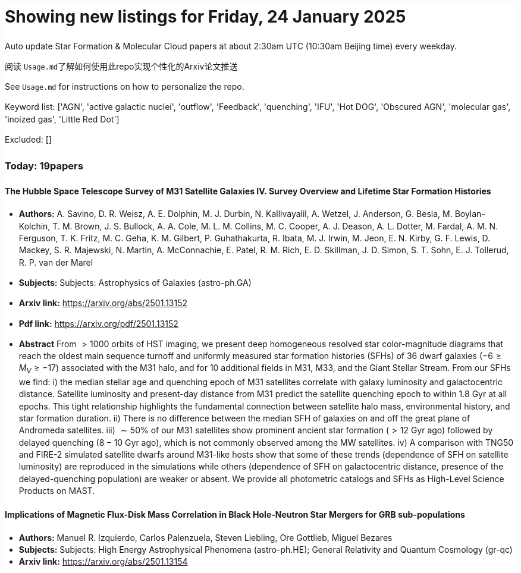 # Showing new listings for Friday, 24 January 2025
Auto update Star Formation & Molecular Cloud papers at about 2:30am UTC (10:30am Beijing time) every weekday.


阅读 `Usage.md`了解如何使用此repo实现个性化的Arxiv论文推送

See `Usage.md` for instructions on how to personalize the repo. 


Keyword list: ['AGN', 'active galactic nuclei', 'outflow', 'Feedback', 'quenching', 'IFU', 'Hot DOG', 'Obscured AGN', 'molecular gas', 'inoized gas', 'Little Red Dot']


Excluded: []


### Today: 19papers 
#### The Hubble Space Telescope Survey of M31 Satellite Galaxies IV. Survey Overview and Lifetime Star Formation Histories
 - **Authors:** A. Savino, D. R. Weisz, A. E. Dolphin, M. J. Durbin, N. Kallivayalil, A. Wetzel, J. Anderson, G. Besla, M. Boylan-Kolchin, T. M. Brown, J. S. Bullock, A. A. Cole, M. L. M. Collins, M. C. Cooper, A. J. Deason, A. L. Dotter, M. Fardal, A. M. N. Ferguson, T. K. Fritz, M. C. Geha, K. M. Gilbert, P. Guhathakurta, R. Ibata, M. J. Irwin, M. Jeon, E. N. Kirby, G. F. Lewis, D. Mackey, S. R. Majewski, N. Martin, A. McConnachie, E. Patel, R. M. Rich, E. D. Skillman, J. D. Simon, S. T. Sohn, E. J. Tollerud, R. P. van der Marel
 - **Subjects:** Subjects:
Astrophysics of Galaxies (astro-ph.GA)
 - **Arxiv link:** https://arxiv.org/abs/2501.13152

 - **Pdf link:** https://arxiv.org/pdf/2501.13152

 - **Abstract**
 From $>1000$ orbits of HST imaging, we present deep homogeneous resolved star color-magnitude diagrams that reach the oldest main sequence turnoff and uniformly measured star formation histories (SFHs) of 36 dwarf galaxies ($-6 \ge M_V \ge -17$) associated with the M31 halo, and for 10 additional fields in M31, M33, and the Giant Stellar Stream. From our SFHs we find: i) the median stellar age and quenching epoch of M31 satellites correlate with galaxy luminosity and galactocentric distance. Satellite luminosity and present-day distance from M31 predict the satellite quenching epoch to within $1.8$ Gyr at all epochs. This tight relationship highlights the fundamental connection between satellite halo mass, environmental history, and star formation duration. ii) There is no difference between the median SFH of galaxies on and off the great plane of Andromeda satellites. iii) $\sim50$\% of our M31 satellites show prominent ancient star formation ($>12$ Gyr ago) followed by delayed quenching ($8-10$ Gyr ago), which is not commonly observed among the MW satellites. iv) A comparison with TNG50 and FIRE-2 simulated satellite dwarfs around M31-like hosts show that some of these trends (dependence of SFH on satellite luminosity) are reproduced in the simulations while others (dependence of SFH on galactocentric distance, presence of the delayed-quenching population) are weaker or absent. We provide all photometric catalogs and SFHs as High-Level Science Products on MAST.
#### Implications of Magnetic Flux-Disk Mass Correlation in Black Hole-Neutron Star Mergers for GRB sub-populations
 - **Authors:** Manuel R. Izquierdo, Carlos Palenzuela, Steven Liebling, Ore Gottlieb, Miguel Bezares
 - **Subjects:** Subjects:
High Energy Astrophysical Phenomena (astro-ph.HE); General Relativity and Quantum Cosmology (gr-qc)
 - **Arxiv link:** https://arxiv.org/abs/2501.13154
